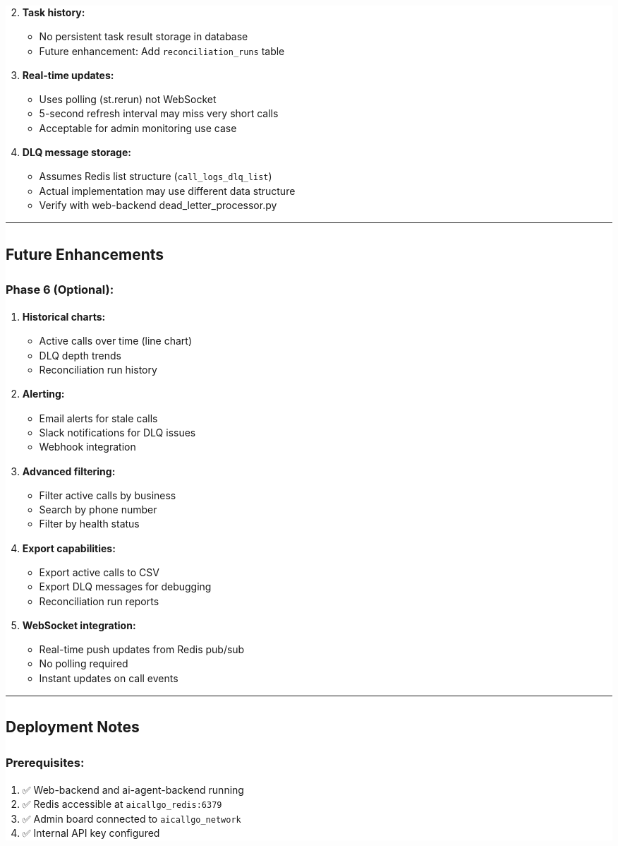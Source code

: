 2. **Task history:**
   - No persistent task result storage in database
   - Future enhancement: Add `reconciliation_runs` table

3. **Real-time updates:**
   - Uses polling (st.rerun) not WebSocket
   - 5-second refresh interval may miss very short calls
   - Acceptable for admin monitoring use case

4. **DLQ message storage:**
   - Assumes Redis list structure (`call_logs_dlq_list`)
   - Actual implementation may use different data structure
   - Verify with web-backend dead_letter_processor.py

---

## Future Enhancements

### Phase 6 (Optional):
1. **Historical charts:**
   - Active calls over time (line chart)
   - DLQ depth trends
   - Reconciliation run history

2. **Alerting:**
   - Email alerts for stale calls
   - Slack notifications for DLQ issues
   - Webhook integration

3. **Advanced filtering:**
   - Filter active calls by business
   - Search by phone number
   - Filter by health status

4. **Export capabilities:**
   - Export active calls to CSV
   - Export DLQ messages for debugging
   - Reconciliation run reports

5. **WebSocket integration:**
   - Real-time push updates from Redis pub/sub
   - No polling required
   - Instant updates on call events

---

## Deployment Notes

### Prerequisites:
1. ✅ Web-backend and ai-agent-backend running
2. ✅ Redis accessible at `aicallgo_redis:6379`
3. ✅ Admin board connected to `aicallgo_network`
4. ✅ Internal API key configured

